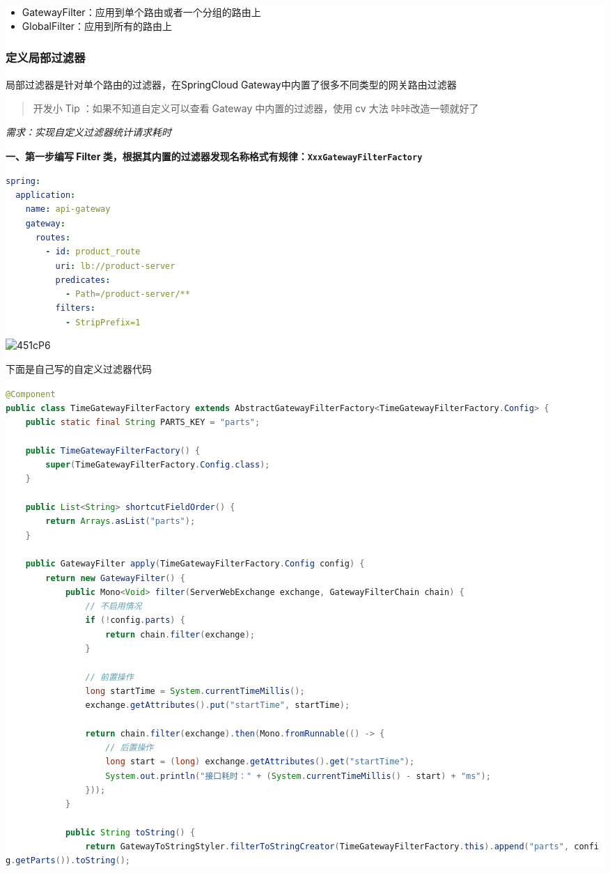 - GatewayFilter：应用到单个路由或者一个分组的路由上
- GlobalFilter：应用到所有的路由上

### 定义局部过滤器

局部过滤器是针对单个路由的过滤器，在SpringCloud Gateway中内置了很多不同类型的网关路由过滤器

> 开发小 Tip ：如果不知道自定义可以查看 Gateway 中内置的过滤器，使用 cv 大法 咔咔改造一顿就好了

*需求：实现自定义过滤器统计请求耗时*

**一、第一步编写 Filter 类，根据其内置的过滤器发现名称格式有规律：`XxxGatewayFilterFactory`**

```yaml
spring:
  application:
    name: api-gateway
    gateway:
      routes:
        - id: product_route
          uri: lb://product-server
          predicates:
            - Path=/product-server/**
          filters:
            - StripPrefix=1
```

![451cP6](https://media.zenghr.cn/blog/img/20210906/451cP6.png)

下面是自己写的自定义过滤器代码

```java
@Component
public class TimeGatewayFilterFactory extends AbstractGatewayFilterFactory<TimeGatewayFilterFactory.Config> {
    public static final String PARTS_KEY = "parts";

    public TimeGatewayFilterFactory() {
        super(TimeGatewayFilterFactory.Config.class);
    }

    public List<String> shortcutFieldOrder() {
        return Arrays.asList("parts");
    }

    public GatewayFilter apply(TimeGatewayFilterFactory.Config config) {
        return new GatewayFilter() {
            public Mono<Void> filter(ServerWebExchange exchange, GatewayFilterChain chain) {
                // 不启用情况
                if (!config.parts) {
                    return chain.filter(exchange);
                }

                // 前置操作
                long startTime = System.currentTimeMillis();
                exchange.getAttributes().put("startTime", startTime);

                return chain.filter(exchange).then(Mono.fromRunnable(() -> {
                    // 后置操作
                    long start = (long) exchange.getAttributes().get("startTime");
                    System.out.println("接口耗时：" + (System.currentTimeMillis() - start) + "ms");
                }));
            }

            public String toString() {
                return GatewayToStringStyler.filterToStringCreator(TimeGatewayFilterFactory.this).append("parts", config.getParts()).toString();
```